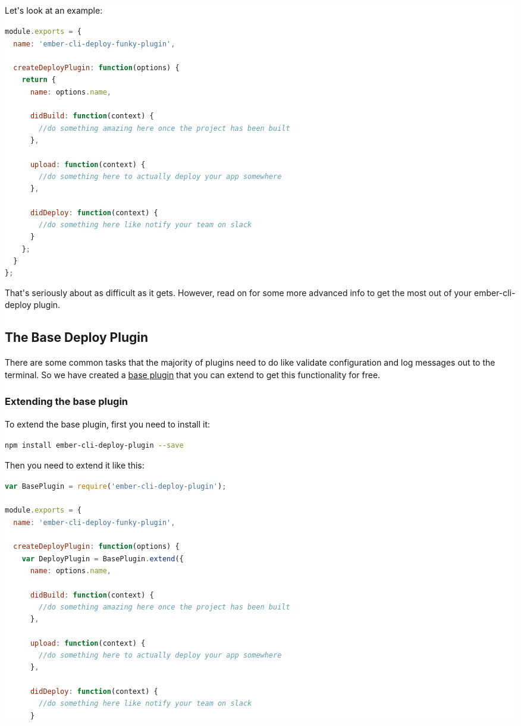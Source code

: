Let's look at an example:

```javascript
module.exports = {
  name: 'ember-cli-deploy-funky-plugin',

  createDeployPlugin: function(options) {
    return {
      name: options.name,

      didBuild: function(context) {
        //do something amazing here once the project has been built
      },

      upload: function(context) {
        //do something here to actually deploy your app somewhere
      },

      didDeploy: function(context) {
        //do something here like notify your team on slack
      }
    };
  }
};
```

That's seriously about as difficult as it gets. However, read on for some more advanced info to get the most out of your ember-cli-deploy plugin.

## The Base Deploy Plugin

There are some common tasks that the majority of plugins need to do like validate configuration and log messages out to the terminal. So we have created
a [base plugin](https://github.com/ember-cli-deploy/ember-cli-deploy-plugin) that you can extend to get this functionality for free.

### Extending the base plugin

To extend the base plugin, first you need to install it:

```bash
npm install ember-cli-deploy-plugin --save
```

Then you need to extend it like this:

```javascript
var BasePlugin = require('ember-cli-deploy-plugin');

module.exports = {
  name: 'ember-cli-deploy-funky-plugin',

  createDeployPlugin: function(options) {
    var DeployPlugin = BasePlugin.extend({
      name: options.name,

      didBuild: function(context) {
        //do something amazing here once the project has been built
      },

      upload: function(context) {
        //do something here to actually deploy your app somewhere
      },

      didDeploy: function(context) {
        //do something here like notify your team on slack
      }
```